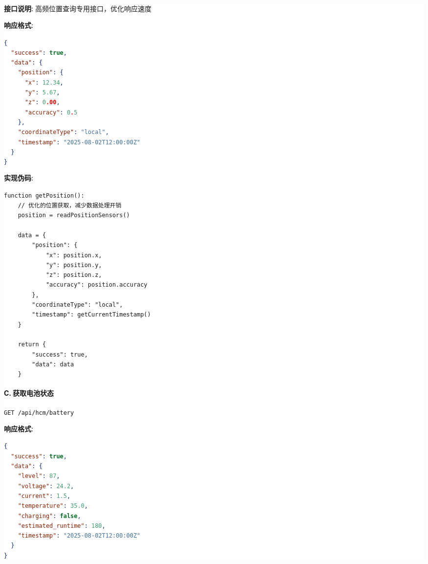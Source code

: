 **接口说明**: 高频位置查询专用接口，优化响应速度

**响应格式**:
```json
{
  "success": true,
  "data": {
    "position": {
      "x": 12.34,
      "y": 5.67,
      "z": 0.00,
      "accuracy": 0.5
    },
    "coordinateType": "local",
    "timestamp": "2025-08-02T12:00:00Z"
  }
}
```

**实现伪码**:
```pseudocode
function getPosition():
    // 优化的位置获取，减少数据处理开销
    position = readPositionSensors()
    
    data = {
        "position": {
            "x": position.x,
            "y": position.y,
            "z": position.z,
            "accuracy": position.accuracy
        },
        "coordinateType": "local",
        "timestamp": getCurrentTimestamp()
    }
    
    return {
        "success": true,
        "data": data
    }
```

#### C. **获取电池状态**
```http
GET /api/hcm/battery
```

**响应格式**:
```json
{
  "success": true,
  "data": {
    "level": 87,
    "voltage": 24.2,
    "current": 1.5,
    "temperature": 35.0,
    "charging": false,
    "estimated_runtime": 180,
    "timestamp": "2025-08-02T12:00:00Z"
  }
}
```
